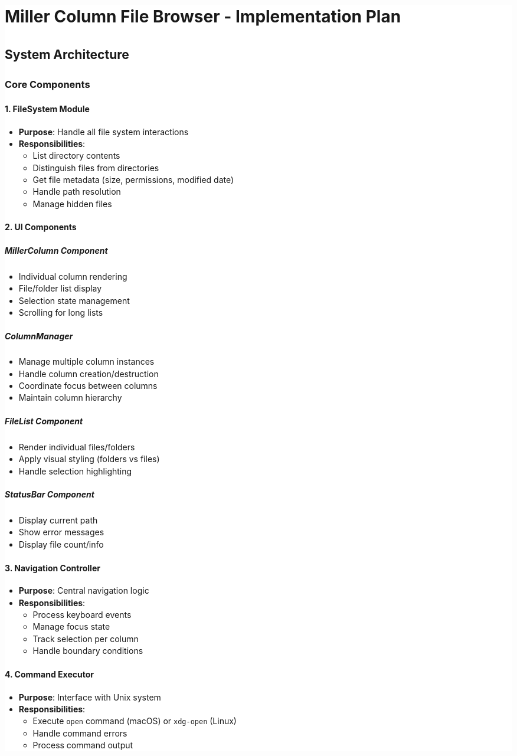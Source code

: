 # Miller Column File Browser - Implementation Plan

## System Architecture

### Core Components

#### 1. FileSystem Module
- **Purpose**: Handle all file system interactions
- **Responsibilities**:
  - List directory contents
  - Distinguish files from directories
  - Get file metadata (size, permissions, modified date)
  - Handle path resolution
  - Manage hidden files

#### 2. UI Components

##### MillerColumn Component
- Individual column rendering
- File/folder list display
- Selection state management
- Scrolling for long lists

##### ColumnManager
- Manage multiple column instances
- Handle column creation/destruction
- Coordinate focus between columns
- Maintain column hierarchy

##### FileList Component
- Render individual files/folders
- Apply visual styling (folders vs files)
- Handle selection highlighting

##### StatusBar Component
- Display current path
- Show error messages
- Display file count/info

#### 3. Navigation Controller
- **Purpose**: Central navigation logic
- **Responsibilities**:
  - Process keyboard events
  - Manage focus state
  - Track selection per column
  - Handle boundary conditions

#### 4. Command Executor
- **Purpose**: Interface with Unix system
- **Responsibilities**:
  - Execute `open` command (macOS) or `xdg-open` (Linux)
  - Handle command errors
  - Process command output

